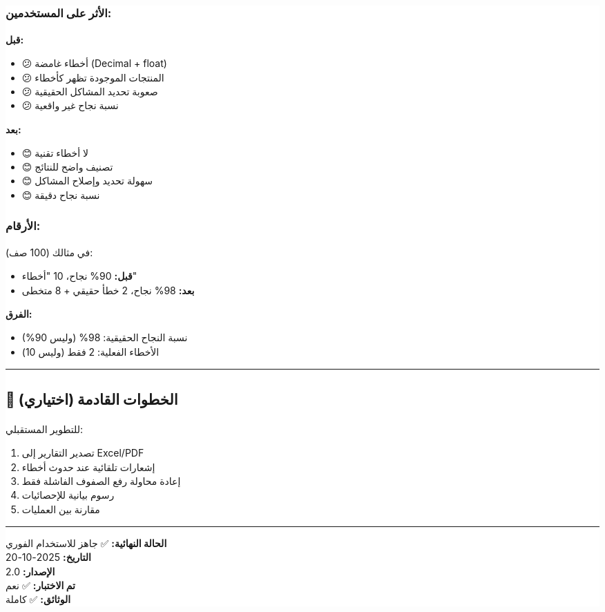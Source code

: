 ### الأثر على المستخدمين:

**قبل:**
- 😕 أخطاء غامضة (Decimal + float)
- 😕 المنتجات الموجودة تظهر كأخطاء
- 😕 صعوبة تحديد المشاكل الحقيقية
- 😕 نسبة نجاح غير واقعية

**بعد:**
- 😊 لا أخطاء تقنية
- 😊 تصنيف واضح للنتائج
- 😊 سهولة تحديد وإصلاح المشاكل
- 😊 نسبة نجاح دقيقة

### الأرقام:

في مثالك (100 صف):
- **قبل:** 90% نجاح، 10 "أخطاء"
- **بعد:** 98% نجاح، 2 خطأ حقيقي + 8 متخطى

**الفرق:**
- نسبة النجاح الحقيقية: 98% (وليس 90%)
- الأخطاء الفعلية: 2 فقط (وليس 10)

---

## 🚀 الخطوات القادمة (اختياري)

للتطوير المستقبلي:
1. تصدير التقارير إلى Excel/PDF
2. إشعارات تلقائية عند حدوث أخطاء
3. إعادة محاولة رفع الصفوف الفاشلة فقط
4. رسوم بيانية للإحصائيات
5. مقارنة بين العمليات

---

**الحالة النهائية:** ✅ جاهز للاستخدام الفوري  
**التاريخ:** 2025-10-20  
**الإصدار:** 2.0  
**تم الاختبار:** ✅ نعم  
**الوثائق:** ✅ كاملة
